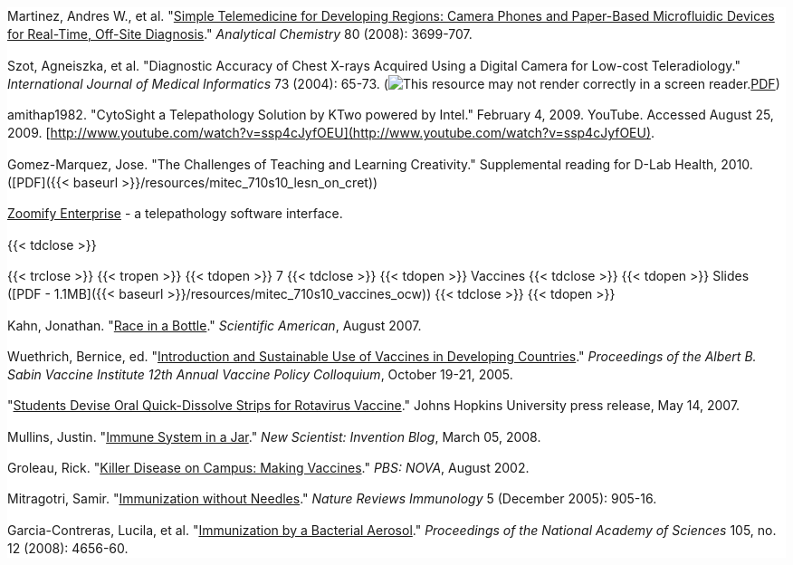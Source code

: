 
Martinez, Andres W., et al. "[Simple Telemedicine for Developing Regions: Camera Phones and Paper-Based Microfluidic Devices for Real-Time, Off-Site Diagnosis](http://dx.doi.org/10.1021/ac800112r)." _Analytical Chemistry_ 80 (2008): 3699-707.

Szot, Agneiszka, et al. "Diagnostic Accuracy of Chest X-rays Acquired Using a Digital Camera for Low-cost Teleradiology." _International Journal of Medical Informatics_ 73 (2004): 65-73. (![This resource may not render correctly in a screen reader.](/images/inacessible.gif)[PDF](https://www.sciencedirect.com/science/article/pii/S138650560300159X?via%3Dihub))

amithap1982. "CytoSight a Telepathology Solution by KTwo powered by Intel." February 4, 2009. YouTube. Accessed August 25, 2009. [http://www.youtube.com/watch?v=ssp4cJyfOEU](http://www.youtube.com/watch?v=ssp4cJyfOEU).

Gomez-Marquez, Jose. "The Challenges of Teaching and Learning Creativity." Supplemental reading for D-Lab Health, 2010. ([PDF]({{< baseurl >}}/resources/mitec_710s10_lesn_on_cret))

[Zoomify Enterprise](http://www.zoomify.com/enterprise.htm) - a telepathology software interface.


{{< tdclose >}}

{{< trclose >}}
{{< tropen >}}
{{< tdopen >}}
7
{{< tdclose >}}
{{< tdopen >}}
Vaccines
{{< tdclose >}}
{{< tdopen >}}
Slides ([PDF - 1.1MB]({{< baseurl >}}/resources/mitec_710s10_vaccines_ocw))
{{< tdclose >}}
{{< tdopen >}}


Kahn, Jonathan. "[Race in a Bottle](http://www.scientificamerican.com/article.cfm?id=race-in-a-bottle)." _Scientific American_, August 2007.

Wuethrich, Bernice, ed. "[Introduction and Sustainable Use of Vaccines in Developing Countries](http://www.gatesfoundation.org/Media-Center/Press-Releases/2005/09/Sabin-Vaccine-Institute-Receives-150000-Grant)." _Proceedings of the Albert B. Sabin Vaccine Institute 12th Annual Vaccine Policy Colloquium_, October 19-21, 2005. 

"[Students Devise Oral Quick-Dissolve Strips for Rotavirus Vaccine](http://www.eurekalert.org/pub_releases/2007-05/jhu-sdo051407.php)." Johns Hopkins University press release, May 14, 2007.

Mullins, Justin. "[Immune System in a Jar](http://www.newscientist.com/blog/invention/2008/03/immune-system-in-jar.html)." _New Scientist: Invention Blog_, March 05, 2008.

Groleau, Rick. "[Killer Disease on Campus: Making Vaccines](http://www.pbs.org/wgbh/nova/meningitis/vaccines.html)." _PBS: NOVA_, August 2002.

Mitragotri, Samir. "[Immunization without Needles](http://dx.doi.org/10.1038/nri1728)." _Nature Reviews Immunology_ 5 (December 2005): 905-16.

Garcia-Contreras, Lucila, et al. "[Immunization by a Bacterial Aerosol](http://www.pnas.org/content/105/12/4656)." _Proceedings of the National Academy of Sciences_ 105, no. 12 (2008): 4656-60.
